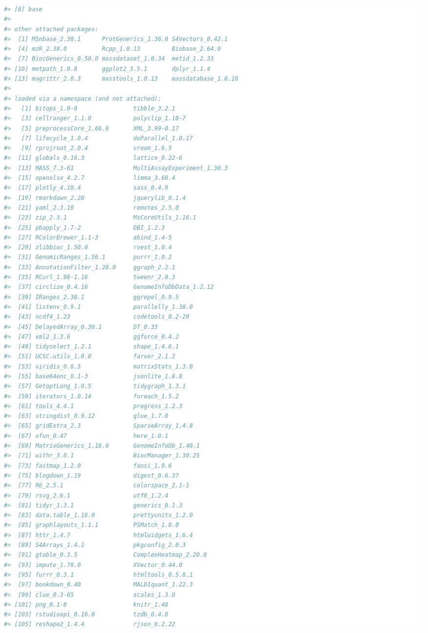 ``` r
#> [8] base     
#> 
#> other attached packages:
#>  [1] MSnbase_2.30.1      ProtGenerics_1.36.0 S4Vectors_0.42.1   
#>  [4] mzR_2.38.0          Rcpp_1.0.13         Biobase_2.64.0     
#>  [7] BiocGenerics_0.50.0 massdataset_1.0.34  metid_1.2.33       
#> [10] metpath_1.0.8       ggplot2_3.5.1       dplyr_1.1.4        
#> [13] magrittr_2.0.3      masstools_1.0.13    massdatabase_1.0.10
#> 
#> loaded via a namespace (and not attached):
#>   [1] bitops_1.0-8                tibble_3.2.1               
#>   [3] cellranger_1.1.0            polyclip_1.10-7            
#>   [5] preprocessCore_1.66.0       XML_3.99-0.17              
#>   [7] lifecycle_1.0.4             doParallel_1.0.17          
#>   [9] rprojroot_2.0.4             vroom_1.6.5                
#>  [11] globals_0.16.3              lattice_0.22-6             
#>  [13] MASS_7.3-61                 MultiAssayExperiment_1.30.3
#>  [15] openxlsx_4.2.7              limma_3.60.4               
#>  [17] plotly_4.10.4               sass_0.4.9                 
#>  [19] rmarkdown_2.28              jquerylib_0.1.4            
#>  [21] yaml_2.3.10                 remotes_2.5.0              
#>  [23] zip_2.3.1                   MsCoreUtils_1.16.1         
#>  [25] pbapply_1.7-2               DBI_1.2.3                  
#>  [27] RColorBrewer_1.1-3          abind_1.4-5                
#>  [29] zlibbioc_1.50.0             rvest_1.0.4                
#>  [31] GenomicRanges_1.56.1        purrr_1.0.2                
#>  [33] AnnotationFilter_1.28.0     ggraph_2.2.1               
#>  [35] RCurl_1.98-1.16             tweenr_2.0.3               
#>  [37] circlize_0.4.16             GenomeInfoDbData_1.2.12    
#>  [39] IRanges_2.38.1              ggrepel_0.9.5              
#>  [41] listenv_0.9.1               parallelly_1.38.0          
#>  [43] ncdf4_1.23                  codetools_0.2-20           
#>  [45] DelayedArray_0.30.1         DT_0.33                    
#>  [47] xml2_1.3.6                  ggforce_0.4.2              
#>  [49] tidyselect_1.2.1            shape_1.4.6.1              
#>  [51] UCSC.utils_1.0.0            farver_2.1.2               
#>  [53] viridis_0.6.5               matrixStats_1.3.0          
#>  [55] base64enc_0.1-3             jsonlite_1.8.8             
#>  [57] GetoptLong_1.0.5            tidygraph_1.3.1            
#>  [59] iterators_1.0.14            foreach_1.5.2              
#>  [61] tools_4.4.1                 progress_1.2.3             
#>  [63] stringdist_0.9.12           glue_1.7.0                 
#>  [65] gridExtra_2.3               SparseArray_1.4.8          
#>  [67] xfun_0.47                   here_1.0.1                 
#>  [69] MatrixGenerics_1.16.0       GenomeInfoDb_1.40.1        
#>  [71] withr_3.0.1                 BiocManager_1.30.25        
#>  [73] fastmap_1.2.0               fansi_1.0.6                
#>  [75] blogdown_1.19               digest_0.6.37              
#>  [77] R6_2.5.1                    colorspace_2.1-1           
#>  [79] rsvg_2.6.1                  utf8_1.2.4                 
#>  [81] tidyr_1.3.1                 generics_0.1.3             
#>  [83] data.table_1.16.0           prettyunits_1.2.0          
#>  [85] graphlayouts_1.1.1          PSMatch_1.8.0              
#>  [87] httr_1.4.7                  htmlwidgets_1.6.4          
#>  [89] S4Arrays_1.4.1              pkgconfig_2.0.3            
#>  [91] gtable_0.3.5                ComplexHeatmap_2.20.0      
#>  [93] impute_1.78.0               XVector_0.44.0             
#>  [95] furrr_0.3.1                 htmltools_0.5.8.1          
#>  [97] bookdown_0.40               MALDIquant_1.22.3          
#>  [99] clue_0.3-65                 scales_1.3.0               
#> [101] png_0.1-8                   knitr_1.48                 
#> [103] rstudioapi_0.16.0           tzdb_0.4.0                 
#> [105] reshape2_1.4.4              rjson_0.2.22               
```